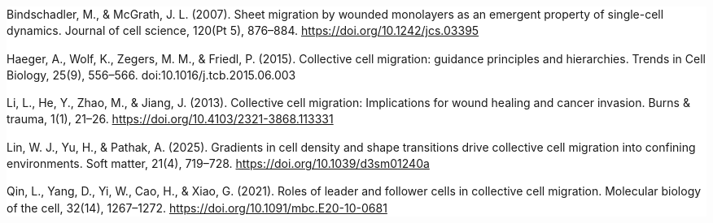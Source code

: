 Bindschadler, M., & McGrath, J. L. (2007). Sheet migration by wounded monolayers as an emergent property of single-cell dynamics. Journal of cell science, 120(Pt 5), 876–884. https://doi.org/10.1242/jcs.03395

Haeger, A., Wolf, K., Zegers, M. M., & Friedl, P. (2015). Collective cell migration: guidance principles and hierarchies. Trends in Cell Biology, 25(9), 556–566. doi:10.1016/j.tcb.2015.06.003

Li, L., He, Y., Zhao, M., & Jiang, J. (2013). Collective cell migration: Implications for wound healing and cancer invasion. Burns & trauma, 1(1), 21–26. https://doi.org/10.4103/2321-3868.113331

Lin, W. J., Yu, H., & Pathak, A. (2025). Gradients in cell density and shape transitions drive collective cell migration into confining environments. Soft matter, 21(4), 719–728. https://doi.org/10.1039/d3sm01240a

Qin, L., Yang, D., Yi, W., Cao, H., & Xiao, G. (2021). Roles of leader and follower cells in collective cell migration. Molecular biology of the cell, 32(14), 1267–1272. https://doi.org/10.1091/mbc.E20-10-0681